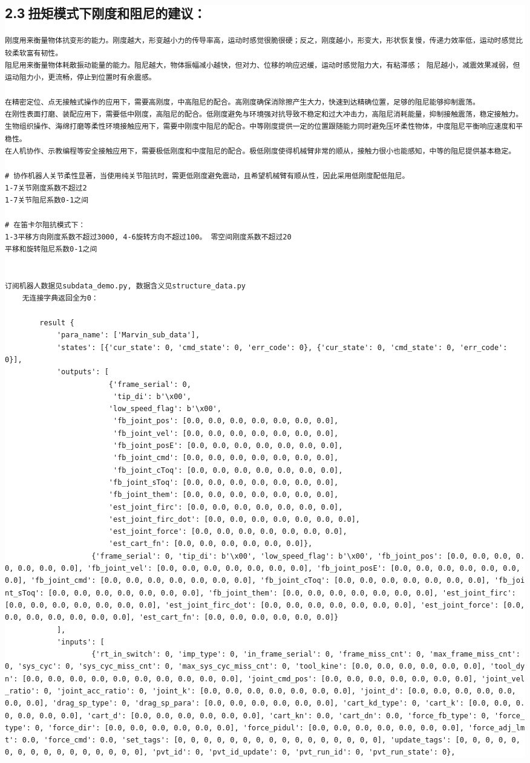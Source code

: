 

## 2.3 扭矩模式下刚度和阻尼的建议：
    刚度用来衡量物体抗变形的能力。刚度越大，形变越小力的传导率高，运动时感觉很脆很硬；反之，刚度越小，形变大，形状恢复慢，传递力效率低，运动时感觉比较柔软富有韧性。
    阻尼用来衡量物体耗散振动能量的能力。阻尼越大，物体振幅减小越快，但对力、位移的响应迟缓，运动时感觉阻力大，有粘滞感； 阻尼越小，减震效果减弱，但运动阻力小，更流畅，停止到位置时有余震感。

    在精密定位、点无接触式操作的应用下，需要高刚度，中高阻尼的配合。高刚度确保消除擦产生大力，快速到达精确位置，足够的阻尼能够抑制震荡。
    在刚性表面打磨、装配应用下，需要低中刚度，高阻尼的配合。低刚度避免与环境强对抗导致不稳定和过大冲击力，高阻尼消耗能量，抑制接触震荡，稳定接触力。
    生物组织操作、海绵打磨等柔性环境接触应用下，需要中刚度中阻尼的配合。中等刚度提供一定的位置跟随能力同时避免压坏柔性物体，中度阻尼平衡响应速度和平稳性。
    在人机协作、示教编程等安全接触应用下，需要极低刚度和中度阻尼的配合。极低刚度使得机械臂非常的顺从，接触力很小也能感知，中等的阻尼提供基本稳定。

    # 协作机器人关节柔性显著，当使用纯关节阻抗时，需更低刚度避免震动，且希望机械臂有顺从性，因此采用低刚度配低阻尼。
    1-7关节刚度系数不超过2
    1-7关节阻尼系数0-1之间

    # 在笛卡尔阻抗模式下：
    1-3平移方向刚度系数不超过3000, 4-6旋转方向不超过100。 零空间刚度系数不超过20
    平移和旋转阻尼系数0-1之间


    订阅机器人数据见subdata_demo.py, 数据含义见structure_data.py
        无连接字典返回全为0：
        
            result {
                'para_name': ['Marvin_sub_data'], 
                'states': [{'cur_state': 0, 'cmd_state': 0, 'err_code': 0}, {'cur_state': 0, 'cmd_state': 0, 'err_code': 0}],
                'outputs': [
                            {'frame_serial': 0, 
                             'tip_di': b'\x00',
                            'low_speed_flag': b'\x00', 
                             'fb_joint_pos': [0.0, 0.0, 0.0, 0.0, 0.0, 0.0, 0.0], 
                             'fb_joint_vel': [0.0, 0.0, 0.0, 0.0, 0.0, 0.0, 0.0], 
                             'fb_joint_posE': [0.0, 0.0, 0.0, 0.0, 0.0, 0.0, 0.0], 
                             'fb_joint_cmd': [0.0, 0.0, 0.0, 0.0, 0.0, 0.0, 0.0], 
                             'fb_joint_cToq': [0.0, 0.0, 0.0, 0.0, 0.0, 0.0, 0.0], 
                            'fb_joint_sToq': [0.0, 0.0, 0.0, 0.0, 0.0, 0.0, 0.0],
                            'fb_joint_them': [0.0, 0.0, 0.0, 0.0, 0.0, 0.0, 0.0], 
                            'est_joint_firc': [0.0, 0.0, 0.0, 0.0, 0.0, 0.0, 0.0], 
                            'est_joint_firc_dot': [0.0, 0.0, 0.0, 0.0, 0.0, 0.0, 0.0], 
                            'est_joint_force': [0.0, 0.0, 0.0, 0.0, 0.0, 0.0, 0.0], 
                            'est_cart_fn': [0.0, 0.0, 0.0, 0.0, 0.0, 0.0]}, 
                        {'frame_serial': 0, 'tip_di': b'\x00', 'low_speed_flag': b'\x00', 'fb_joint_pos': [0.0, 0.0, 0.0, 0.0, 0.0, 0.0, 0.0], 'fb_joint_vel': [0.0, 0.0, 0.0, 0.0, 0.0, 0.0, 0.0], 'fb_joint_posE': [0.0, 0.0, 0.0, 0.0, 0.0, 0.0, 0.0], 'fb_joint_cmd': [0.0, 0.0, 0.0, 0.0, 0.0, 0.0, 0.0], 'fb_joint_cToq': [0.0, 0.0, 0.0, 0.0, 0.0, 0.0, 0.0], 'fb_joint_sToq': [0.0, 0.0, 0.0, 0.0, 0.0, 0.0, 0.0], 'fb_joint_them': [0.0, 0.0, 0.0, 0.0, 0.0, 0.0, 0.0], 'est_joint_firc': [0.0, 0.0, 0.0, 0.0, 0.0, 0.0, 0.0], 'est_joint_firc_dot': [0.0, 0.0, 0.0, 0.0, 0.0, 0.0, 0.0], 'est_joint_force': [0.0, 0.0, 0.0, 0.0, 0.0, 0.0, 0.0], 'est_cart_fn': [0.0, 0.0, 0.0, 0.0, 0.0, 0.0]}
                ], 
                'inputs': [
                        {'rt_in_switch': 0, 'imp_type': 0, 'in_frame_serial': 0, 'frame_miss_cnt': 0, 'max_frame_miss_cnt': 0, 'sys_cyc': 0, 'sys_cyc_miss_cnt': 0, 'max_sys_cyc_miss_cnt': 0, 'tool_kine': [0.0, 0.0, 0.0, 0.0, 0.0, 0.0], 'tool_dyn': [0.0, 0.0, 0.0, 0.0, 0.0, 0.0, 0.0, 0.0, 0.0, 0.0], 'joint_cmd_pos': [0.0, 0.0, 0.0, 0.0, 0.0, 0.0, 0.0], 'joint_vel_ratio': 0, 'joint_acc_ratio': 0, 'joint_k': [0.0, 0.0, 0.0, 0.0, 0.0, 0.0, 0.0], 'joint_d': [0.0, 0.0, 0.0, 0.0, 0.0, 0.0, 0.0], 'drag_sp_type': 0, 'drag_sp_para': [0.0, 0.0, 0.0, 0.0, 0.0, 0.0], 'cart_kd_type': 0, 'cart_k': [0.0, 0.0, 0.0, 0.0, 0.0, 0.0], 'cart_d': [0.0, 0.0, 0.0, 0.0, 0.0, 0.0], 'cart_kn': 0.0, 'cart_dn': 0.0, 'force_fb_type': 0, 'force_type': 0, 'force_dir': [0.0, 0.0, 0.0, 0.0, 0.0, 0.0], 'force_pidul': [0.0, 0.0, 0.0, 0.0, 0.0, 0.0, 0.0], 'force_adj_lmt': 0.0, 'force_cmd': 0.0, 'set_tags': [0, 0, 0, 0, 0, 0, 0, 0, 0, 0, 0, 0, 0, 0, 0, 0], 'update_tags': [0, 0, 0, 0, 0, 0, 0, 0, 0, 0, 0, 0, 0, 0, 0, 0], 'pvt_id': 0, 'pvt_id_update': 0, 'pvt_run_id': 0, 'pvt_run_state': 0}, 
